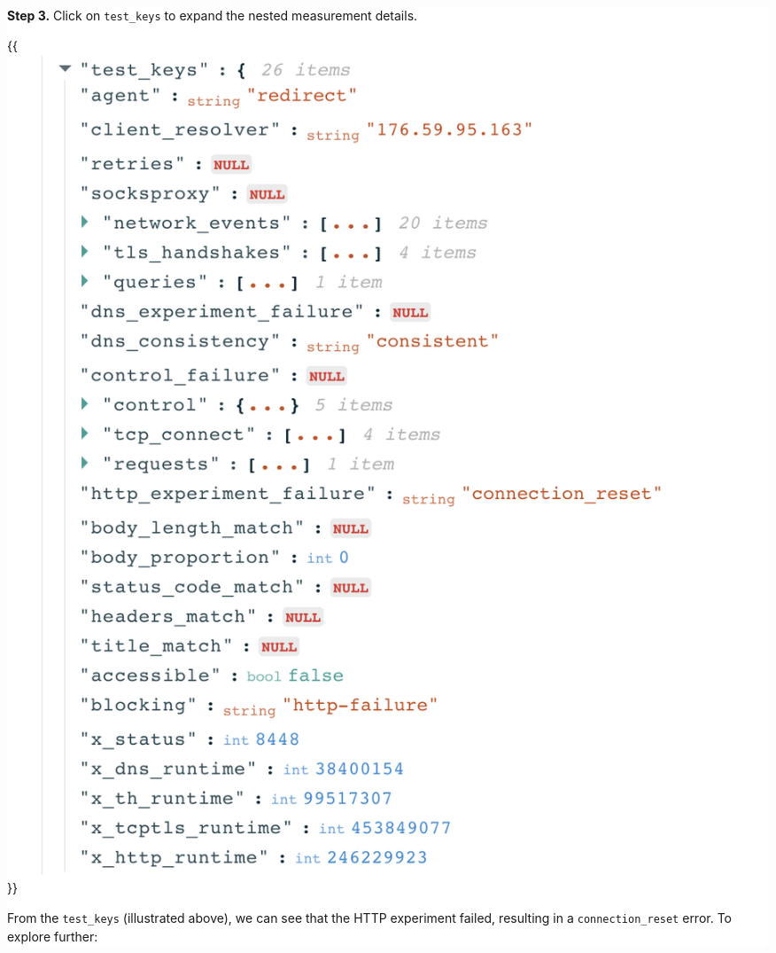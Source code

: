 **Step 3.** Click on `test_keys` to expand the nested measurement details.

{{<img src="images/image9.png" title="OONI Explorer" alt="OONI Explorer">}}

From the `test_keys` (illustrated above), we can see that the HTTP experiment failed, resulting in a `connection_reset` error. To explore further:
